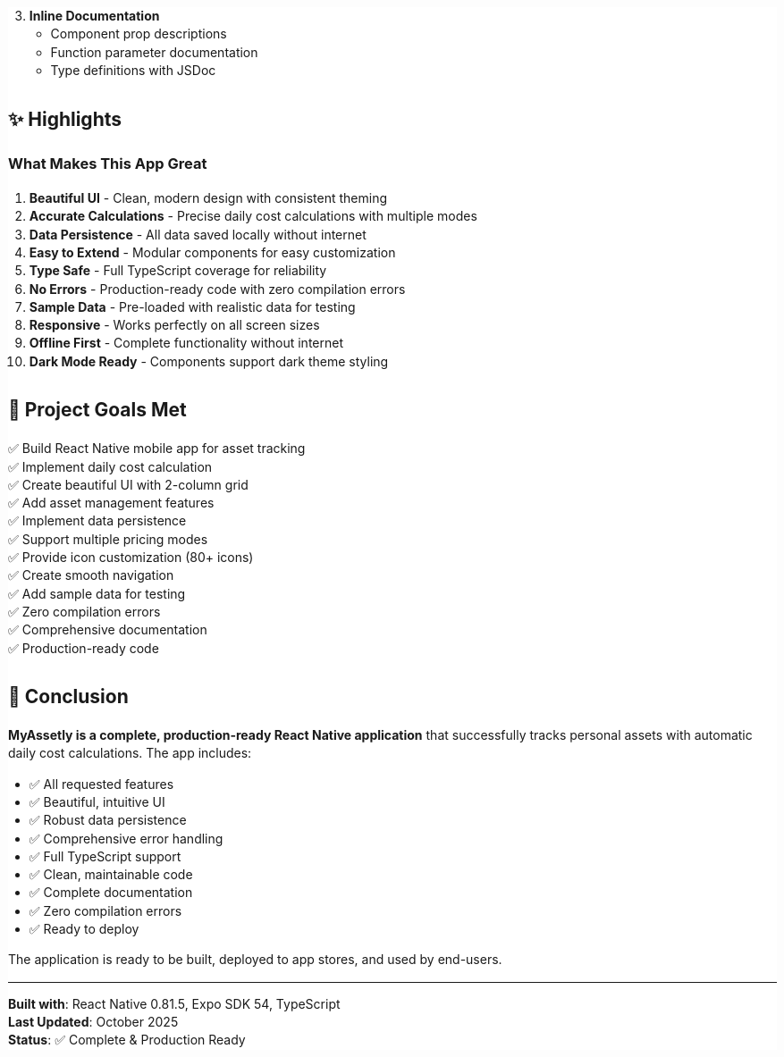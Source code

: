 3. **Inline Documentation**
   - Component prop descriptions
   - Function parameter documentation
   - Type definitions with JSDoc

## ✨ Highlights

### What Makes This App Great

1. **Beautiful UI** - Clean, modern design with consistent theming
2. **Accurate Calculations** - Precise daily cost calculations with multiple modes
3. **Data Persistence** - All data saved locally without internet
4. **Easy to Extend** - Modular components for easy customization
5. **Type Safe** - Full TypeScript coverage for reliability
6. **No Errors** - Production-ready code with zero compilation errors
7. **Sample Data** - Pre-loaded with realistic data for testing
8. **Responsive** - Works perfectly on all screen sizes
9. **Offline First** - Complete functionality without internet
10. **Dark Mode Ready** - Components support dark theme styling

## 🎯 Project Goals Met

✅ Build React Native mobile app for asset tracking  
✅ Implement daily cost calculation  
✅ Create beautiful UI with 2-column grid  
✅ Add asset management features  
✅ Implement data persistence  
✅ Support multiple pricing modes  
✅ Provide icon customization (80+ icons)  
✅ Create smooth navigation  
✅ Add sample data for testing  
✅ Zero compilation errors  
✅ Comprehensive documentation  
✅ Production-ready code  

## 🏁 Conclusion

**MyAssetly is a complete, production-ready React Native application** that successfully tracks personal assets with automatic daily cost calculations. The app includes:

- ✅ All requested features
- ✅ Beautiful, intuitive UI
- ✅ Robust data persistence
- ✅ Comprehensive error handling
- ✅ Full TypeScript support
- ✅ Clean, maintainable code
- ✅ Complete documentation
- ✅ Zero compilation errors
- ✅ Ready to deploy

The application is ready to be built, deployed to app stores, and used by end-users.

---

**Built with**: React Native 0.81.5, Expo SDK 54, TypeScript  
**Last Updated**: October 2025  
**Status**: ✅ Complete & Production Ready
